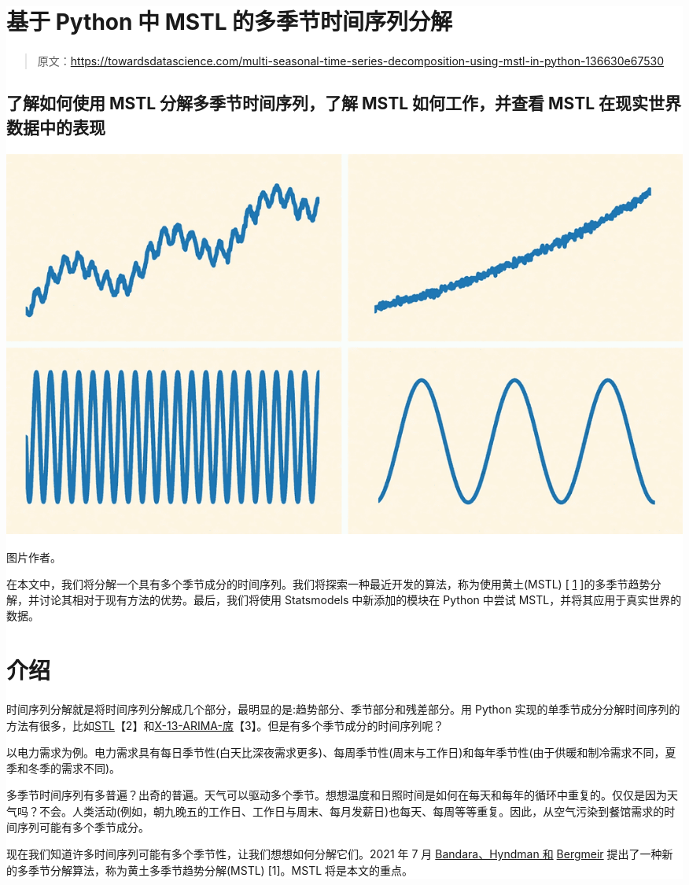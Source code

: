 # 基于 Python 中 MSTL 的多季节时间序列分解

> 原文：<https://towardsdatascience.com/multi-seasonal-time-series-decomposition-using-mstl-in-python-136630e67530>

## 了解如何使用 MSTL 分解多季节时间序列，了解 MSTL 如何工作，并查看 MSTL 在现实世界数据中的表现

![](img/68268b5eb6898ea932eb1f37a3b5e282.png)

图片作者。

在本文中，我们将分解一个具有多个季节成分的时间序列。我们将探索一种最近开发的算法，称为使用黄土(MSTL) [ [1](https://arxiv.org/abs/2107.13462) ]的多季节趋势分解，并讨论其相对于现有方法的优势。最后，我们将使用 Statsmodels 中新添加的模块在 Python 中尝试 MSTL，并将其应用于真实世界的数据。

# 介绍

时间序列分解就是将时间序列分解成几个部分，最明显的是:趋势部分、季节部分和残差部分。用 Python 实现的单季节成分分解时间序列的方法有很多，比如[STL](https://www.statsmodels.org/devel/generated/statsmodels.tsa.seasonal.STL.html)【2】和[X-13-ARIMA-席](https://www.statsmodels.org/dev/generated/statsmodels.tsa.x13.x13_arima_analysis.html)【3】。但是有多个季节成分的时间序列呢？

以电力需求为例。电力需求具有每日季节性(白天比深夜需求更多)、每周季节性(周末与工作日)和每年季节性(由于供暖和制冷需求不同，夏季和冬季的需求不同)。

多季节时间序列有多普遍？出奇的普遍。天气可以驱动多个季节。想想温度和日照时间是如何在每天和每年的循环中重复的。仅仅是因为天气吗？不会。人类活动(例如，朝九晚五的工作日、工作日与周末、每月发薪日)也每天、每周等等重复。因此，从空气污染到餐馆需求的时间序列可能有多个季节成分。

现在我们知道许多时间序列可能有多个季节性，让我们想想如何分解它们。2021 年 7 月 [Bandara、Hyndman 和](https://arxiv.org/abs/2107.13462) [Bergmeir](https://arxiv.org/abs/2107.13462) 提出了一种新的多季节分解算法，称为黄土多季节趋势分解(MSTL) [1]。MSTL 将是本文的重点。
